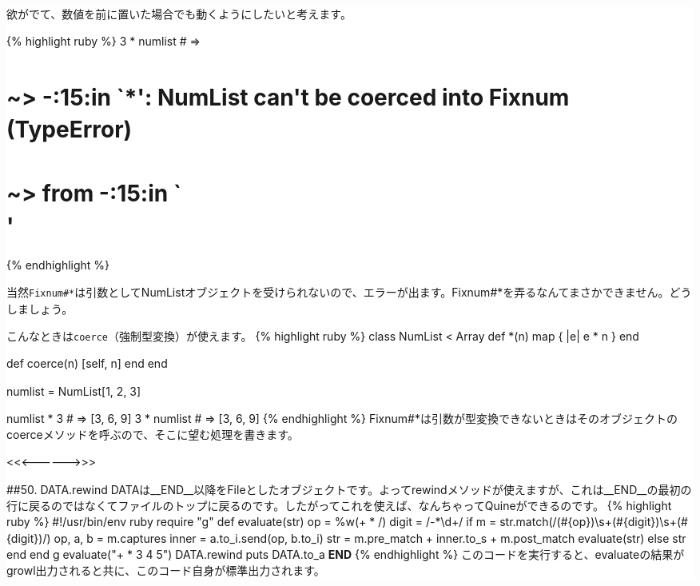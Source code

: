 欲がでて、数値を前に置いた場合でも動くようにしたいと考えます。

{% highlight ruby %}
3 * numlist # => 
# ~> -:15:in `*': NumList can't be coerced into Fixnum (TypeError)
# ~> 	from -:15:in `<main>'
{% endhighlight %}

当然`Fixnum#*`は引数としてNumListオブジェクトを受けられないので、エラーが出ます。Fixnum#*を弄るなんてまさかできません。どうしましょう。

こんなときは`coerce`（強制型変換）が使えます。
{% highlight ruby %}
class NumList < Array
  def *(n)
    map { |e| e * n }
  end

  def coerce(n)
    [self, n]
  end
end

numlist = NumList[1, 2, 3]

numlist * 3 # => [3, 6, 9]
3 * numlist # => [3, 6, 9]
{% endhighlight %}
Fixnum#*は引数が型変換できないときはそのオブジェクトのcoerceメソッドを呼ぶので、そこに望む処理を書きます。


<<<------>>>

##50. DATA.rewind
DATAは\_\_END\_\_以降をFileとしたオブジェクトです。よってrewindメソッドが使えますが、これは\_\_END\_\_の最初の行に戻るのではなくてファイルのトップに戻るのです。したがってこれを使えば、なんちゃってQuineができるのです。
{% highlight ruby %}
#!/usr/bin/env ruby
require "g"
def evaluate(str)
  op = %w(\+ \* \/)
  digit = /-*\d+/
  if m = str.match(/(#{op})\s+(#{digit})\s+(#{digit})/)
    op, a, b = m.captures
    inner = a.to_i.send(op, b.to_i)
    str = m.pre_match + inner.to_s + m.post_match
    evaluate(str)
  else
    str
  end
end
g evaluate("+ * 3 4 5")
DATA.rewind
puts DATA.to_a
__END__
{% endhighlight %}
このコードを実行すると、evaluateの結果がgrowl出力されると共に、このコード自身が標準出力されます。
